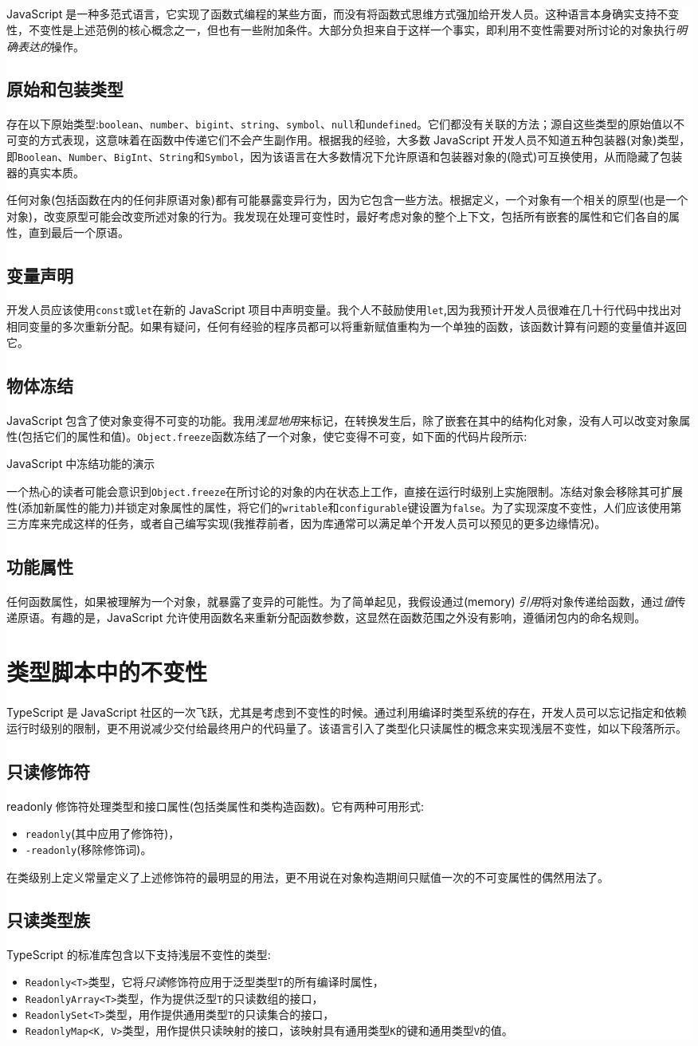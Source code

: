 JavaScript 是一种多范式语言，它实现了函数式编程的某些方面，而没有将函数式思维方式强加给开发人员。这种语言本身确实支持不变性，不变性是上述范例的核心概念之一，但也有一些附加条件。大部分负担来自于这样一个事实，即利用不变性需要对所讨论的对象执行*明确表达的*操作。

## 原始和包装类型

存在以下原始类型:`boolean`、`number`、`bigint`、`string`、`symbol`、`null`和`undefined`。它们都没有关联的方法；源自这些类型的原始值以不可变的方式表现，这意味着在函数中传递它们不会产生副作用。根据我的经验，大多数 JavaScript 开发人员不知道五种包装器(对象)类型，即`Boolean`、`Number`、`BigInt`、`String`和`Symbol`，因为该语言在大多数情况下允许原语和包装器对象的(隐式)可互换使用，从而隐藏了包装器的真实本质。

任何对象(包括函数在内的任何非原语对象)都有可能暴露变异行为，因为它包含一些方法。根据定义，一个对象有一个相关的原型(也是一个对象)，改变原型可能会改变所述对象的行为。我发现在处理可变性时，最好考虑对象的整个上下文，包括所有嵌套的属性和它们各自的属性，直到最后一个原语。

## 变量声明

开发人员应该使用`const`或`let`在新的 JavaScript 项目中声明变量。我个人不鼓励使用`let`,因为我预计开发人员很难在几十行代码中找出对相同变量的多次重新分配。如果有疑问，任何有经验的程序员都可以将重新赋值重构为一个单独的函数，该函数计算有问题的变量值并返回它。

## 物体冻结

JavaScript 包含了使对象变得不可变的功能。我用*浅显地用*来标记，在转换发生后，除了嵌套在其中的结构化对象，没有人可以改变对象属性(包括它们的属性和值)。`Object.freeze`函数冻结了一个对象，使它变得不可变，如下面的代码片段所示:

JavaScript 中冻结功能的演示

一个热心的读者可能会意识到`Object.freeze`在所讨论的对象的内在状态上工作，直接在运行时级别上实施限制。冻结对象会移除其可扩展性(添加新属性的能力)并锁定对象属性的属性，将它们的`writable`和`configurable`键设置为`false`。为了实现深度不变性，人们应该使用第三方库来完成这样的任务，或者自己编写实现(我推荐前者，因为库通常可以满足单个开发人员可以预见的更多边缘情况)。

## 功能属性

任何函数属性，如果被理解为一个对象，就暴露了变异的可能性。为了简单起见，我假设通过(memory) *引用*将对象传递给函数，通过*值*传递原语。有趣的是，JavaScript 允许使用函数名来重新分配函数参数，这显然在函数范围之外没有影响，遵循闭包内的命名规则。

# 类型脚本中的不变性

TypeScript 是 JavaScript 社区的一次飞跃，尤其是考虑到不变性的时候。通过利用编译时类型系统的存在，开发人员可以忘记指定和依赖运行时级别的限制，更不用说减少交付给最终用户的代码量了。该语言引入了类型化只读属性的概念来实现浅层不变性，如以下段落所示。

## 只读修饰符

readonly 修饰符处理类型和接口属性(包括类属性和类构造函数)。它有两种可用形式:

*   `readonly`(其中应用了修饰符)，
*   `-readonly`(移除修饰词)。

在类级别上定义常量定义了上述修饰符的最明显的用法，更不用说在对象构造期间只赋值一次的不可变属性的偶然用法了。

## 只读类型族

TypeScript 的标准库包含以下支持浅层不变性的类型:

*   `Readonly<T>`类型，它将*只读*修饰符应用于泛型类型`T`的所有编译时属性，
*   `ReadonlyArray<T>`类型，作为提供泛型`T`的只读数组的接口，
*   `ReadonlySet<T>`类型，用作提供通用类型`T`的只读集合的接口，
*   `ReadonlyMap<K, V>`类型，用作提供只读映射的接口，该映射具有通用类型`K`的键和通用类型`V`的值。
